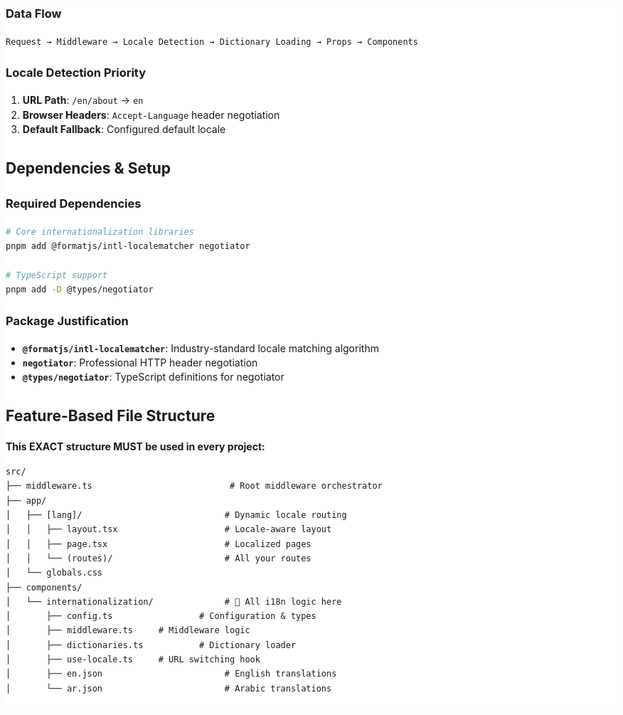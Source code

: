 ### Data Flow

```
Request → Middleware → Locale Detection → Dictionary Loading → Props → Components
```

### Locale Detection Priority

1. **URL Path**: `/en/about` → `en`
2. **Browser Headers**: `Accept-Language` header negotiation
3. **Default Fallback**: Configured default locale

## Dependencies & Setup

### Required Dependencies

```bash
# Core internationalization libraries
pnpm add @formatjs/intl-localematcher negotiator

# TypeScript support
pnpm add -D @types/negotiator
```

### Package Justification

- **`@formatjs/intl-localematcher`**: Industry-standard locale matching algorithm
- **`negotiator`**: Professional HTTP header negotiation
- **`@types/negotiator`**: TypeScript definitions for negotiator

## Feature-Based File Structure

**This EXACT structure MUST be used in every project:**

```
src/
├── middleware.ts                           # Root middleware orchestrator
├── app/
│   ├── [lang]/                            # Dynamic locale routing
│   │   ├── layout.tsx                     # Locale-aware layout
│   │   ├── page.tsx                       # Localized pages
│   │   └── (routes)/                      # All your routes
│   └── globals.css
├── components/
│   └── internationalization/              # 🎯 All i18n logic here
│       ├── config.ts                 # Configuration & types
│       ├── middleware.ts     # Middleware logic
│       ├── dictionaries.ts           # Dictionary loader
│       ├── use-locale.ts     # URL switching hook
│       ├── en.json                        # English translations
│       └── ar.json                        # Arabic translations
                        
```
